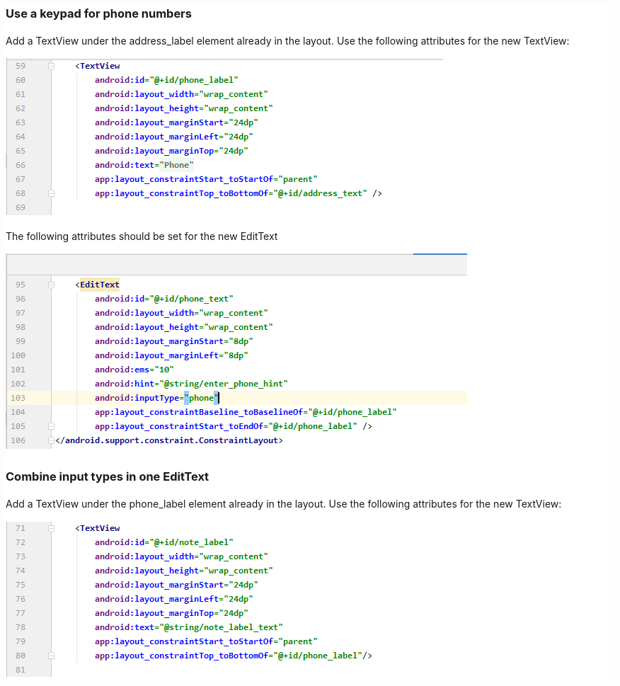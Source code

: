 ### Use a keypad for phone numbers

Add a TextView under the address_label element already in the layout. Use the following attributes for the new TextView:<br>

![img_120](img/img_120.PNG)<br>

The following attributes should be set for the new EditText<br>

![img_12](img/img_12.PNG)<br>

### Combine input types in one EditText

Add a TextView under the phone_label element already in the layout. Use the following attributes for the new TextView:<br>

![img_13](img/img_13.PNG)<br>
